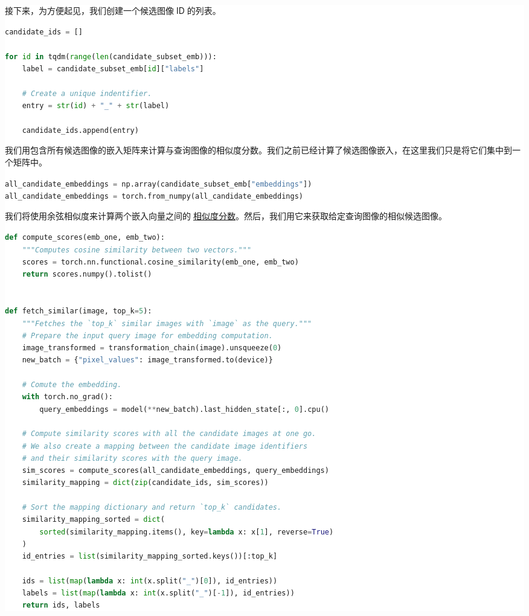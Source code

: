 接下来，为方便起见，我们创建一个候选图像 ID 的列表。

```py
candidate_ids = []

for id in tqdm(range(len(candidate_subset_emb))):
    label = candidate_subset_emb[id]["labels"]

    # Create a unique indentifier.
    entry = str(id) + "_" + str(label)

    candidate_ids.append(entry)
```

我们用包含所有候选图像的嵌入矩阵来计算与查询图像的相似度分数。我们之前已经计算了候选图像嵌入，在这里我们只是将它们集中到一个矩阵中。

```py
all_candidate_embeddings = np.array(candidate_subset_emb["embeddings"])
all_candidate_embeddings = torch.from_numpy(all_candidate_embeddings)
```

我们将使用余弦相似度来计算两个嵌入向量之间的 [相似度分数](https://en.wikipedia.org/wiki/Cosine_similarity)。然后，我们用它来获取给定查询图像的相似候选图像。

```py
def compute_scores(emb_one, emb_two):
    """Computes cosine similarity between two vectors."""
    scores = torch.nn.functional.cosine_similarity(emb_one, emb_two)
    return scores.numpy().tolist()


def fetch_similar(image, top_k=5):
    """Fetches the `top_k` similar images with `image` as the query."""
    # Prepare the input query image for embedding computation.
    image_transformed = transformation_chain(image).unsqueeze(0)
    new_batch = {"pixel_values": image_transformed.to(device)}

    # Comute the embedding.
    with torch.no_grad():
        query_embeddings = model(**new_batch).last_hidden_state[:, 0].cpu()

    # Compute similarity scores with all the candidate images at one go.
    # We also create a mapping between the candidate image identifiers
    # and their similarity scores with the query image.
    sim_scores = compute_scores(all_candidate_embeddings, query_embeddings)
    similarity_mapping = dict(zip(candidate_ids, sim_scores))
 
    # Sort the mapping dictionary and return `top_k` candidates.
    similarity_mapping_sorted = dict(
        sorted(similarity_mapping.items(), key=lambda x: x[1], reverse=True)
    )
    id_entries = list(similarity_mapping_sorted.keys())[:top_k]

    ids = list(map(lambda x: int(x.split("_")[0]), id_entries))
    labels = list(map(lambda x: int(x.split("_")[-1]), id_entries))
    return ids, labels
```
